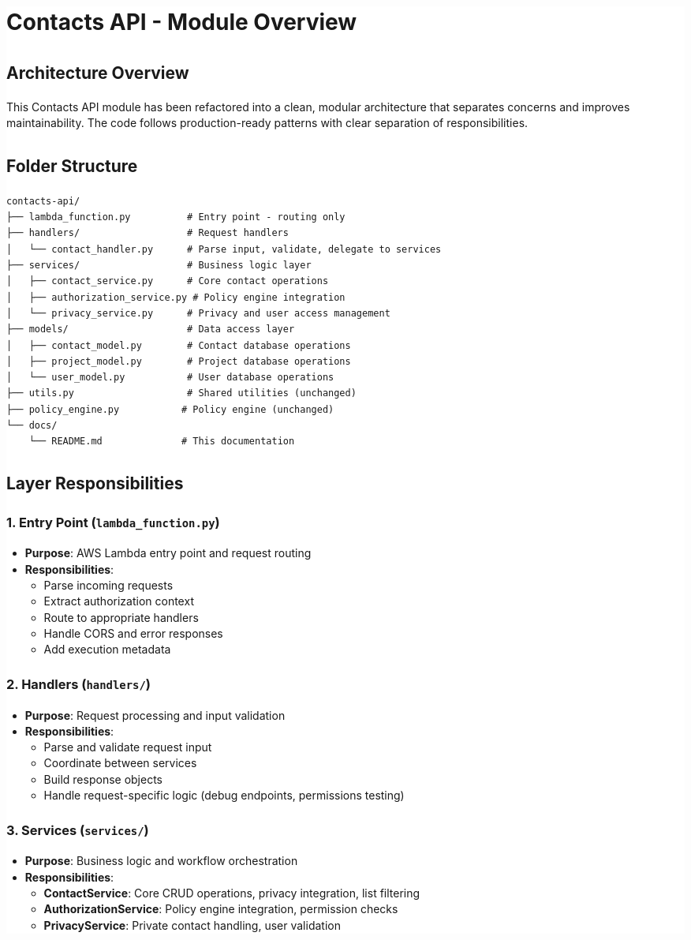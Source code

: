 # Contacts API - Module Overview

## Architecture Overview

This Contacts API module has been refactored into a clean, modular architecture that separates concerns and improves maintainability. The code follows production-ready patterns with clear separation of responsibilities.

## Folder Structure

```
contacts-api/
├── lambda_function.py          # Entry point - routing only
├── handlers/                   # Request handlers
│   └── contact_handler.py      # Parse input, validate, delegate to services
├── services/                   # Business logic layer
│   ├── contact_service.py      # Core contact operations
│   ├── authorization_service.py # Policy engine integration
│   └── privacy_service.py      # Privacy and user access management
├── models/                     # Data access layer
│   ├── contact_model.py        # Contact database operations
│   ├── project_model.py        # Project database operations
│   └── user_model.py           # User database operations
├── utils.py                    # Shared utilities (unchanged)
├── policy_engine.py           # Policy engine (unchanged)
└── docs/
    └── README.md              # This documentation
```

## Layer Responsibilities

### 1. Entry Point (`lambda_function.py`)
- **Purpose**: AWS Lambda entry point and request routing
- **Responsibilities**:
  - Parse incoming requests
  - Extract authorization context
  - Route to appropriate handlers
  - Handle CORS and error responses
  - Add execution metadata

### 2. Handlers (`handlers/`)
- **Purpose**: Request processing and input validation
- **Responsibilities**:
  - Parse and validate request input
  - Coordinate between services
  - Build response objects
  - Handle request-specific logic (debug endpoints, permissions testing)

### 3. Services (`services/`)
- **Purpose**: Business logic and workflow orchestration
- **Responsibilities**:
  - **ContactService**: Core CRUD operations, privacy integration, list filtering
  - **AuthorizationService**: Policy engine integration, permission checks
  - **PrivacyService**: Private contact handling, user validation
